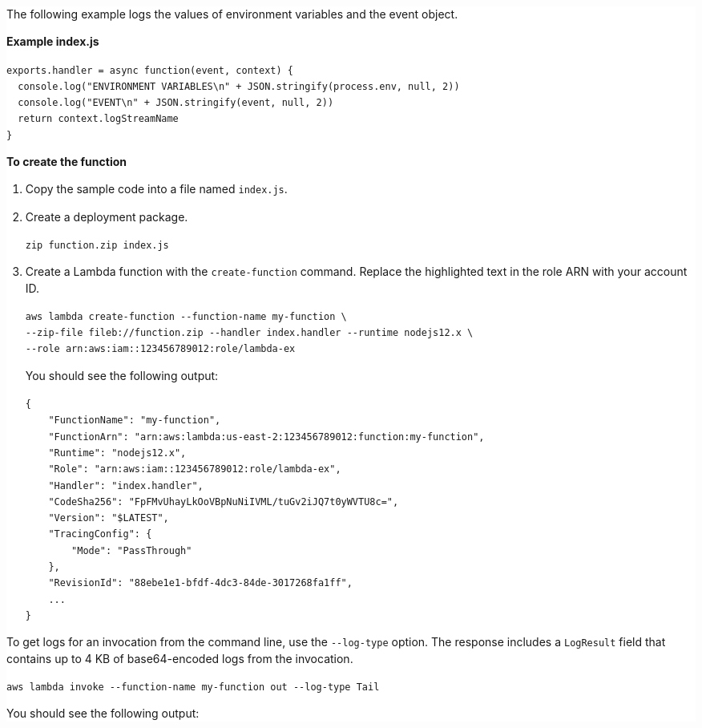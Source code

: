 The following example logs the values of environment variables and the event object\.

**Example index\.js**  

```
exports.handler = async function(event, context) {
  console.log("ENVIRONMENT VARIABLES\n" + JSON.stringify(process.env, null, 2))
  console.log("EVENT\n" + JSON.stringify(event, null, 2))
  return context.logStreamName
}
```

**To create the function**

1. Copy the sample code into a file named `index.js`\.

1. Create a deployment package\.

   ```
   zip function.zip index.js
   ```

1. Create a Lambda function with the `create-function` command\. Replace the highlighted text in the role ARN with your account ID\.

   ```
   aws lambda create-function --function-name my-function \
   --zip-file fileb://function.zip --handler index.handler --runtime nodejs12.x \
   --role arn:aws:iam::123456789012:role/lambda-ex
   ```

   You should see the following output:

   ```
   {
       "FunctionName": "my-function",
       "FunctionArn": "arn:aws:lambda:us-east-2:123456789012:function:my-function",
       "Runtime": "nodejs12.x",
       "Role": "arn:aws:iam::123456789012:role/lambda-ex",
       "Handler": "index.handler",
       "CodeSha256": "FpFMvUhayLkOoVBpNuNiIVML/tuGv2iJQ7t0yWVTU8c=",
       "Version": "$LATEST",
       "TracingConfig": {
           "Mode": "PassThrough"
       },
       "RevisionId": "88ebe1e1-bfdf-4dc3-84de-3017268fa1ff",
       ...
   }
   ```

To get logs for an invocation from the command line, use the `--log-type` option\. The response includes a `LogResult` field that contains up to 4 KB of base64\-encoded logs from the invocation\.

```
aws lambda invoke --function-name my-function out --log-type Tail
```

You should see the following output:
